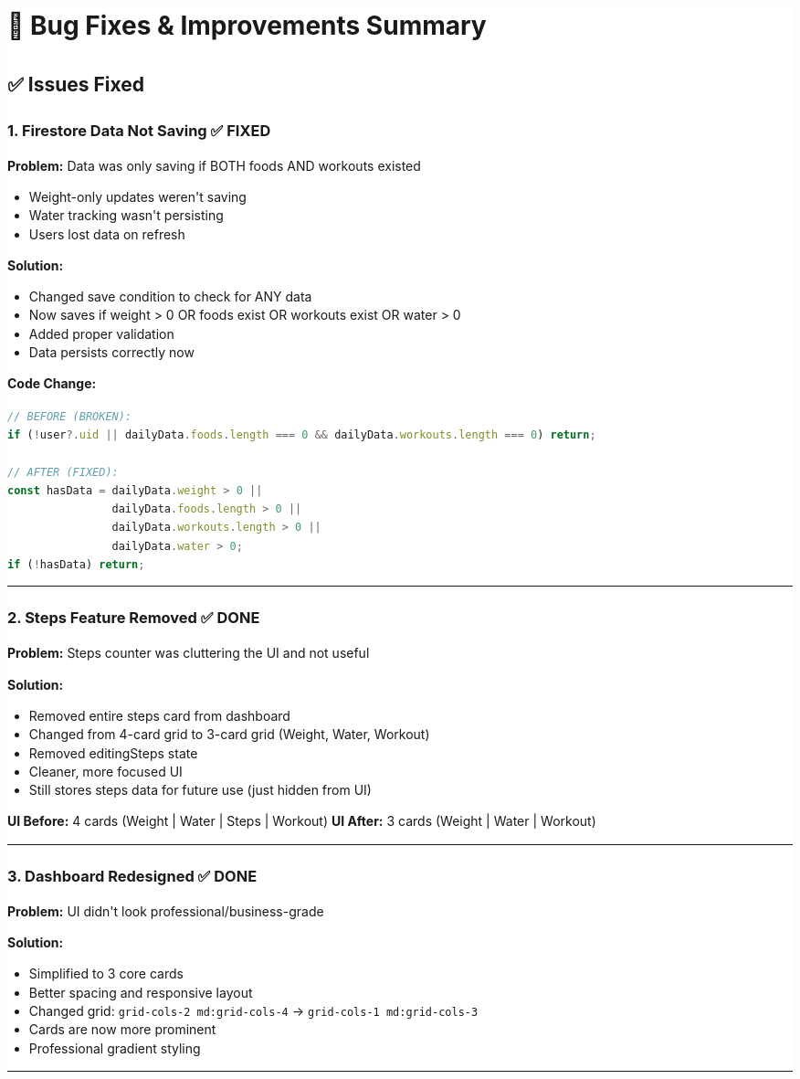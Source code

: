 # 🔧 Bug Fixes & Improvements Summary

## ✅ Issues Fixed

### 1. **Firestore Data Not Saving** ✅ FIXED
**Problem:** Data was only saving if BOTH foods AND workouts existed
- Weight-only updates weren't saving
- Water tracking wasn't persisting
- Users lost data on refresh

**Solution:**
- Changed save condition to check for ANY data
- Now saves if weight > 0 OR foods exist OR workouts exist OR water > 0
- Added proper validation
- Data persists correctly now

**Code Change:**
```typescript
// BEFORE (BROKEN):
if (!user?.uid || dailyData.foods.length === 0 && dailyData.workouts.length === 0) return;

// AFTER (FIXED):
const hasData = dailyData.weight > 0 ||
                dailyData.foods.length > 0 ||
                dailyData.workouts.length > 0 ||
                dailyData.water > 0;
if (!hasData) return;
```

---

### 2. **Steps Feature Removed** ✅ DONE
**Problem:** Steps counter was cluttering the UI and not useful

**Solution:**
- Removed entire steps card from dashboard
- Changed from 4-card grid to 3-card grid (Weight, Water, Workout)
- Removed editingSteps state
- Cleaner, more focused UI
- Still stores steps data for future use (just hidden from UI)

**UI Before:** 4 cards (Weight | Water | Steps | Workout)
**UI After:** 3 cards (Weight | Water | Workout)

---

### 3. **Dashboard Redesigned** ✅ DONE
**Problem:** UI didn't look professional/business-grade

**Solution:**
- Simplified to 3 core cards
- Better spacing and responsive layout
- Changed grid: `grid-cols-2 md:grid-cols-4` → `grid-cols-1 md:grid-cols-3`
- Cards are now more prominent
- Professional gradient styling

---